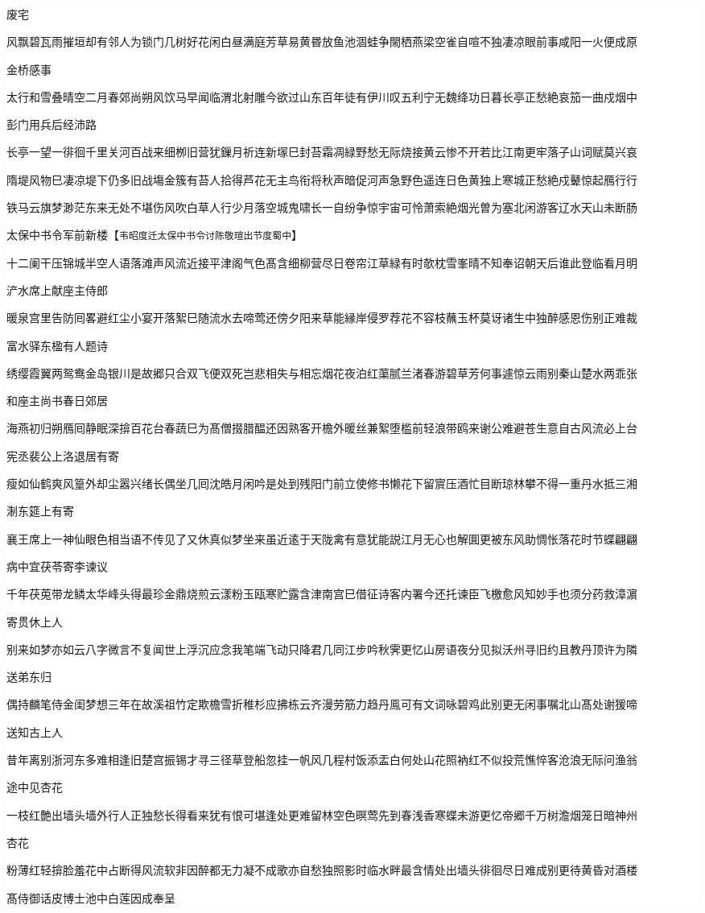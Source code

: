 废宅  

风飘碧瓦雨摧垣却有邻人为锁门几树好花闲白昼满庭芳草易黄昬放鱼池涸蛙争閙栖燕梁空雀自喧不独凄凉眼前事咸阳一火便成原  

金桥感事  

太行和雪叠晴空二月春郊尚朔风饮马早闻临渭北射雕今欲过山东百年徒有伊川叹五利宁无魏绛功日暮长亭正愁絶哀笳一曲戍烟中  

彭门用兵后经沛路  

长亭一望一徘徊千里关河百战来细栁旧营犹鏁月祈连新塜巳封苔霜凋緑野愁无际烧接黄云惨不开若比江南更牢落子山词赋莫兴哀  

隋堤风物巳凄凉堤下仍多旧战塲金簇有苔人拾得芦花无主鸟衔将秋声暗促河声急野色遥连日色黄独上寒城正愁絶戍鼙惊起鴈行行  

铁马云旗梦渺茫东来无处不堪伤风吹白草人行少月落空城鬼啸长一自纷争惊宇宙可怜萧索絶烟光曽为塞北闲游客辽水天山未断肠  

太保中书令军前新楼【`韦昭度迁太保中书令讨陈敬瑄出节度蜀中`】  

十二阑干压锦城半空人语落滩声风流近接平津阁气色髙含细柳营尽日卷帘江草緑有时欹枕雪峯晴不知奉诏朝天后谁此登临看月明  

浐水席上献座主侍郎  

暖泉宫里告防囘畧避红尘小宴开落絮巳随流水去啼莺还傍夕阳来草能縁岸侵罗荐花不容枝蘸玉杯莫讶诸生中独醉感恩伤别正难裁  

富水驿东楹有人题诗  

绣缨霞翼两鸳鸯金岛银川是故郷只合双飞便双死岂悲相失与相忘烟花夜泊红蕖腻兰渚春游碧草芳何事遽惊云雨别秦山楚水两乖张  

和座主尚书春日郊居  

海燕初归朔鴈囘静眠深揜百花台春蔬巳为髙僧掇腊醖还因熟客开檐外暖丝兼絮堕槛前轻浪带鸥来谢公难避苍生意自古风流必上台  

宪丞裴公上洛退居有寄  

瘦如仙鹤爽风篁外却尘嚣兴绪长偶坐几囘沈皓月闲吟是处到残阳门前立使修书懒花下留賔压酒忙目断琼林攀不得一重丹水抵三湘  

淛东筵上有寄  

襄王席上一神仙眼色相当语不传见了又休真似梦坐来虽近逺于天陇禽有意犹能説江月无心也解圎更被东风助惆怅落花时节蝶翩翩  

病中宜茯苓寄李谏议  

千年茯莵带龙鳞太华峰头得最珍金鼎烧煎云漾粉玉瓯寒贮露含津南宫巳借征诗客内署今还托谏臣飞檄愈风知妙手也须分药救漳濵  

寄贯休上人  

别来如梦亦如云八字微言不复闻世上浮沉应念我笔端飞动只降君几同江步吟秋霁更忆山房语夜分见拟沃州寻旧约且教丹顶许为隣  

送弟东归  

偶持麟笔侍金闺梦想三年在故溪祖竹定欺檐雪折稚杉应拂栋云齐漫劳筋力趋丹鳯可有文词咏碧鸡此别更无闲事嘱北山髙处谢猨啼  

送知古上人  

昔年离别浙河东多难相逢旧楚宫振锡才寻三径草登船忽挂一帆风几程村饭添盂白何处山花照衲红不似投荒憔悴客沧浪无际问渔翁  

途中见杏花  

一枝红艶出墙头墙外行人正独愁长得看来犹有恨可堪逢处更难留林空色暝莺先到春浅香寒蝶未游更忆帝郷千万树澹烟笼日暗神州  

杏花  

粉薄红轻揜脸羞花中占断得风流软非因醉都无力凝不成歌亦自愁独照影时临水畔最含情处出墙头徘徊尽日难成别更待黄昏对酒楼  

髙侍御话皮博士池中白莲因成奉呈  
